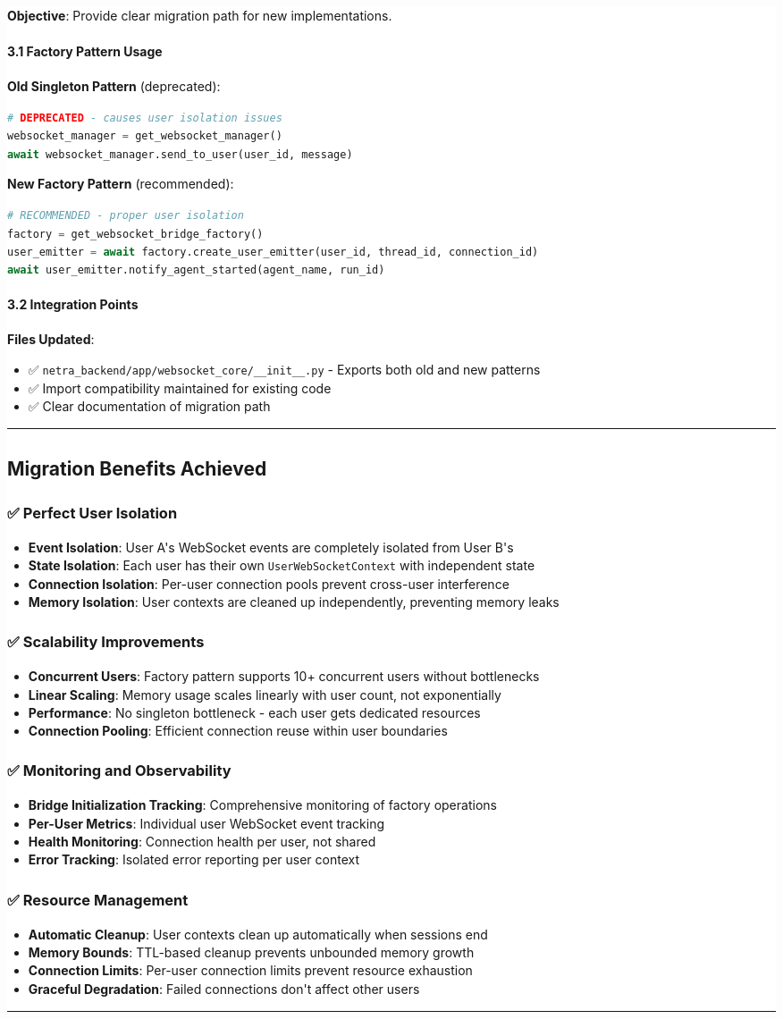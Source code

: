 **Objective**: Provide clear migration path for new implementations.

#### 3.1 Factory Pattern Usage

**Old Singleton Pattern** (deprecated):
```python
# DEPRECATED - causes user isolation issues
websocket_manager = get_websocket_manager()
await websocket_manager.send_to_user(user_id, message)
```

**New Factory Pattern** (recommended):
```python
# RECOMMENDED - proper user isolation
factory = get_websocket_bridge_factory()
user_emitter = await factory.create_user_emitter(user_id, thread_id, connection_id)
await user_emitter.notify_agent_started(agent_name, run_id)
```

#### 3.2 Integration Points

**Files Updated**:
- ✅ `netra_backend/app/websocket_core/__init__.py` - Exports both old and new patterns
- ✅ Import compatibility maintained for existing code
- ✅ Clear documentation of migration path

---

## Migration Benefits Achieved

### ✅ Perfect User Isolation

- **Event Isolation**: User A's WebSocket events are completely isolated from User B's
- **State Isolation**: Each user has their own `UserWebSocketContext` with independent state  
- **Connection Isolation**: Per-user connection pools prevent cross-user interference
- **Memory Isolation**: User contexts are cleaned up independently, preventing memory leaks

### ✅ Scalability Improvements

- **Concurrent Users**: Factory pattern supports 10+ concurrent users without bottlenecks
- **Linear Scaling**: Memory usage scales linearly with user count, not exponentially
- **Performance**: No singleton bottleneck - each user gets dedicated resources
- **Connection Pooling**: Efficient connection reuse within user boundaries

### ✅ Monitoring and Observability

- **Bridge Initialization Tracking**: Comprehensive monitoring of factory operations
- **Per-User Metrics**: Individual user WebSocket event tracking
- **Health Monitoring**: Connection health per user, not shared
- **Error Tracking**: Isolated error reporting per user context

### ✅ Resource Management

- **Automatic Cleanup**: User contexts clean up automatically when sessions end  
- **Memory Bounds**: TTL-based cleanup prevents unbounded memory growth
- **Connection Limits**: Per-user connection limits prevent resource exhaustion
- **Graceful Degradation**: Failed connections don't affect other users

---